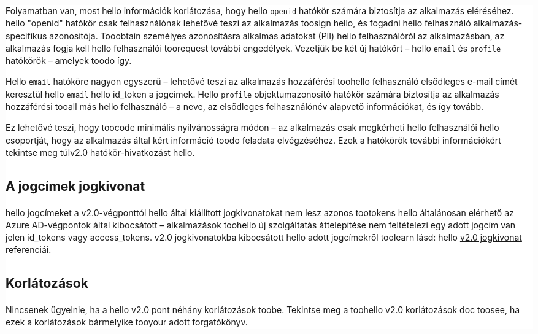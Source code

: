 Folyamatban van, most hello információk korlátozása, hogy hello `openid` hatókör számára biztosítja az alkalmazás eléréséhez.  hello "openid" hatókör csak felhasználónak lehetővé teszi az alkalmazás toosign hello, és fogadni hello felhasználó alkalmazás-specifikus azonosítója.  Tooobtain személyes azonosításra alkalmas adatokat (PII) hello felhasználóról az alkalmazásban, az alkalmazás fogja kell hello felhasználói toorequest további engedélyek.  Vezetjük be két új hatókört – hello `email` és `profile` hatókörök – amelyek toodo így.

Hello `email` hatóköre nagyon egyszerű – lehetővé teszi az alkalmazás hozzáférési toohello felhasználó elsődleges e-mail címét keresztül hello `email` hello id_token a jogcímek.  Hello `profile` objektumazonosító hatókör számára biztosítja az alkalmazás hozzáférési tooall más hello felhasználó – a neve, az elsődleges felhasználónév alapvető információkat, és így tovább.

Ez lehetővé teszi, hogy toocode minimális nyilvánosságra módon – az alkalmazás csak megkérheti hello felhasználói hello csoportját, hogy az alkalmazás által kért információ toodo feladata elvégzéséhez.  Ezek a hatókörök további információkért tekintse meg túl[v2.0 hatókör-hivatkozást hello](active-directory-v2-scopes.md).

## <a name="token-claims"></a>A jogcímek jogkivonat
hello jogcímeket a v2.0-végponttól hello által kiállított jogkivonatokat nem lesz azonos tootokens hello általánosan elérhető az Azure AD-végpontok által kibocsátott – alkalmazások toohello új szolgáltatás áttelepítése nem feltételezi egy adott jogcím van jelen id_tokens vagy access_tokens. v2.0 jogkivonatokba kibocsátott hello adott jogcímekről toolearn lásd: hello [v2.0 jogkivonat referenciái](active-directory-v2-tokens.md).

## <a name="limitations"></a>Korlátozások
Nincsenek ügyelnie, ha a hello v2.0 pont néhány korlátozások toobe.  Tekintse meg a toohello [v2.0 korlátozások doc](active-directory-v2-limitations.md) toosee, ha ezek a korlátozások bármelyike tooyour adott forgatókönyv.
